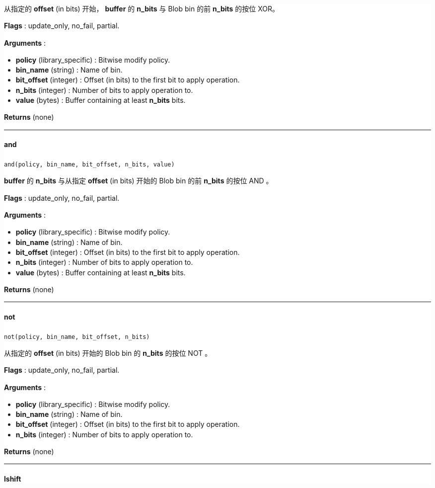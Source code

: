 从指定的 **offset** (in bits) 开始， **buffer** 的 **n_bits** 与 Blob bin 的前 **n_bits** 的按位 XOR。

**Flags** : update_only, no_fail, partial.

**Arguments** :
- **policy** (library_specific) : Bitwise modify policy.
- **bin_name** (string) : Name of bin.
- **bit_offset** (integer) :  Offset (in bits) to the first bit to apply operation.
- **n_bits** (integer) : Number of bits to apply operation to.
- **value** (bytes) : Buffer containing at least **n_bits** bits.


**Returns** (none)

---

#### <span id="and"> and </span>

```
and(policy, bin_name, bit_offset, n_bits, value)
```

**buffer** 的 **n_bits** 与从指定 **offset** (in bits) 开始的 Blob bin 的前 **n_bits** 的按位 AND 。

**Flags** : update_only, no_fail, partial.

**Arguments** :
- **policy** (library_specific) : Bitwise modify policy.
- **bin_name** (string) : Name of bin.
- **bit_offset** (integer) :  Offset (in bits) to the first bit to apply operation.
- **n_bits** (integer) : Number of bits to apply operation to.
- **value** (bytes) : Buffer containing at least **n_bits** bits.


**Returns** (none)

---

#### <span id="not"> not </span>

```
not(policy, bin_name, bit_offset, n_bits)
```

从指定的 **offset** (in bits) 开始的 Blob bin 的 **n_bits** 的按位 NOT 。

**Flags** : update_only, no_fail, partial.

**Arguments** :
- **policy** (library_specific) : Bitwise modify policy.
- **bin_name** (string) : Name of bin.
- **bit_offset** (integer) :  Offset (in bits) to the first bit to apply operation.
- **n_bits** (integer) : Number of bits to apply operation to.

**Returns** (none)

---

#### <span id="lshift"> lshift </span>
